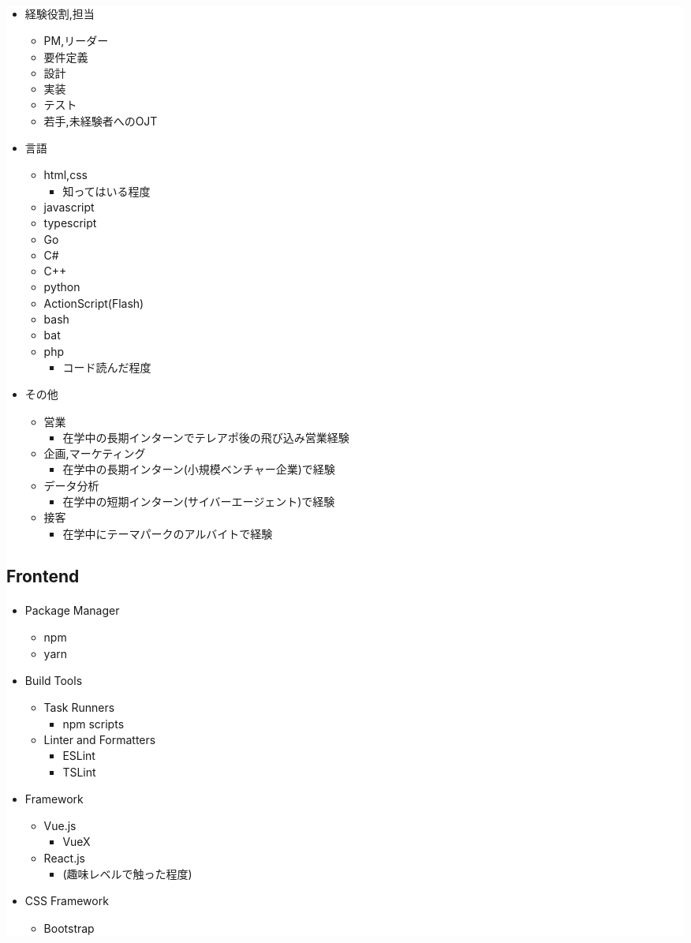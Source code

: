 - 経験役割,担当
  - PM,リーダー
  - 要件定義
  - 設計
  - 実装
  - テスト
  - 若手,未経験者へのOJT

- 言語
  - html,css
    - 知ってはいる程度
  - javascript
  - typescript
  - Go
  - C#
  - C++
  - python
  - ActionScript(Flash)
  - bash
  - bat
  - php
    - コード読んだ程度

- その他
  - 営業
    - 在学中の長期インターンでテレアポ後の飛び込み営業経験
  - 企画,マーケティング
    - 在学中の長期インターン(小規模ベンチャー企業)で経験
  - データ分析
    - 在学中の短期インターン(サイバーエージェント)で経験
  - 接客
    - 在学中にテーマパークのアルバイトで経験


## Frontend

- Package Manager
  - npm
  - yarn

- Build Tools
  - Task Runners
    - npm scripts
  - Linter and Formatters
    - ESLint
    - TSLint

- Framework
  - Vue.js
    - VueX
  - React.js
    - (趣味レベルで触った程度)

- CSS Framework
  - Bootstrap
